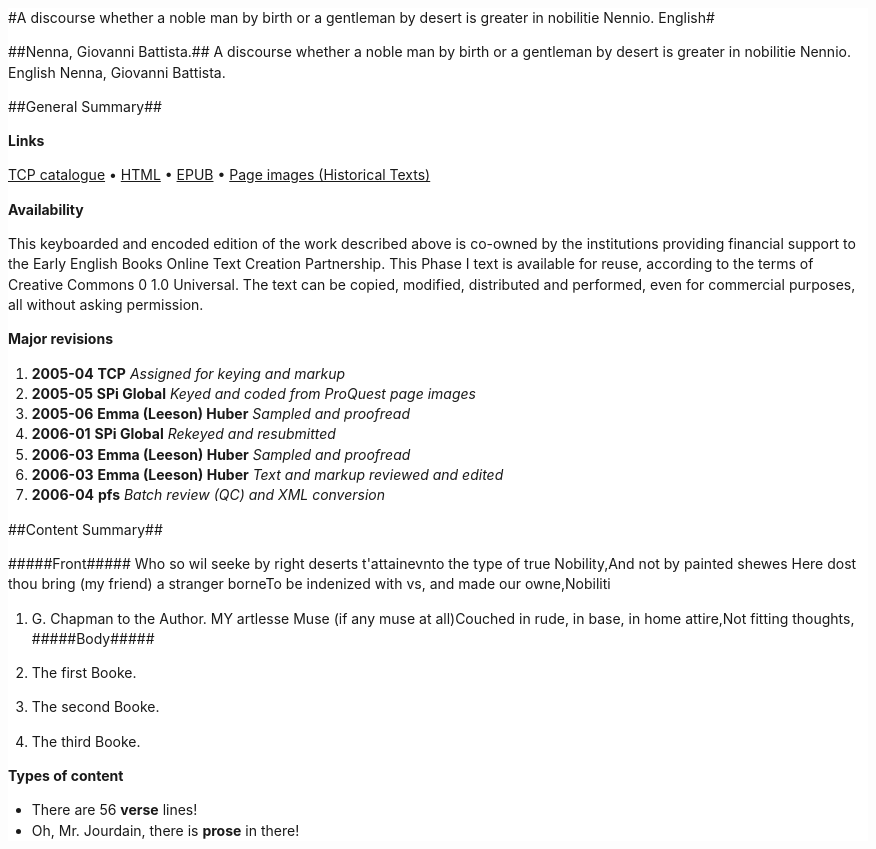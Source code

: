 #A discourse whether a noble man by birth or a gentleman by desert is greater in nobilitie Nennio. English#

##Nenna, Giovanni Battista.##
A discourse whether a noble man by birth or a gentleman by desert is greater in nobilitie
Nennio. English
Nenna, Giovanni Battista.

##General Summary##

**Links**

[TCP catalogue](http://www.ota.ox.ac.uk/tcp/)  • 
[HTML](http://tei.it.ox.ac.uk/tcp/Texts-HTML/free/A08/A08063.html)  • 
[EPUB](http://tei.it.ox.ac.uk/tcp/Texts-EPUB/free/A08/A08063.epub) • 
[Page images (Historical Texts)](https://data.historicaltexts.jisc.ac.uk/view?pubId=eebo-99848003e&pageId=eebo-99848003e-13075-1)

**Availability**

This keyboarded and encoded edition of the
	       work described above is co-owned by the institutions
	       providing financial support to the Early English Books
	       Online Text Creation Partnership. This Phase I text is
	       available for reuse, according to the terms of Creative
	       Commons 0 1.0 Universal. The text can be copied,
	       modified, distributed and performed, even for
	       commercial purposes, all without asking permission.

**Major revisions**

1. __2005-04__ __TCP__ *Assigned for keying and markup*
1. __2005-05__ __SPi Global__ *Keyed and coded from ProQuest page images*
1. __2005-06__ __Emma (Leeson) Huber__ *Sampled and proofread*
1. __2006-01__ __SPi Global__ *Rekeyed and resubmitted*
1. __2006-03__ __Emma (Leeson) Huber__ *Sampled and proofread*
1. __2006-03__ __Emma (Leeson) Huber__ *Text and markup reviewed and edited*
1. __2006-04__ __pfs__ *Batch review (QC) and XML conversion*

##Content Summary##

#####Front#####
Who so wil seeke by right deserts t'attainevnto the type of true Nobility,And not by painted shewes Here dost thou bring (my friend) a stranger borneTo be indenized with vs, and made our owne,Nobiliti
1. G. Chapman to the Author.
MY artlesse Muse (if any muse at all)Couched in rude, in base, in home attire,Not fitting thoughts, 
#####Body#####

1. The first Booke.

1. The second Booke.

1. The third Booke.

**Types of content**

  * There are 56 **verse** lines!
  * Oh, Mr. Jourdain, there is **prose** in there!

